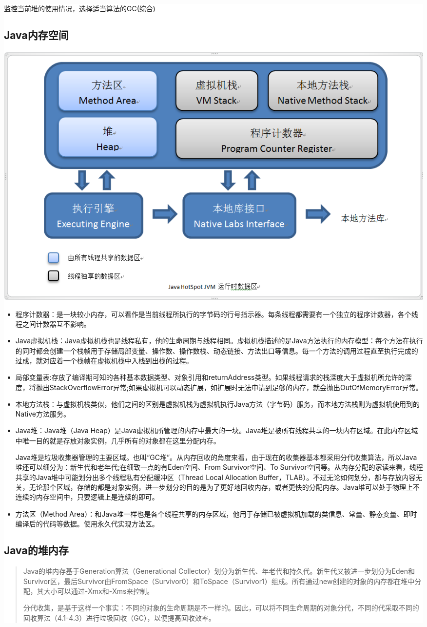 监控当前堆的使用情况，选择适当算法的GC(综合)

## Java内存空间

![img](java_gc/03-01.png)

* 程序计数器：是一块较小内存，可以看作是当前线程所执行的字节码的行号指示器。每条线程都需要有一个独立的程序计数器，各个线程之间计数器互不影响。

* Java虚拟机栈：Java虚拟机栈也是线程私有，他的生命周期与线程相同。虚拟机栈描述的是Java方法执行的内存模型：每个方法在执行的同时都会创建一个栈帧用于存储局部变量、操作数、操作数栈、动态链接、方法出口等信息。每一个方法的调用过程直至执行完成的过成，就对应着一个栈帧在虚拟机栈中入栈到出栈的过程。

* 局部变量表:存放了编译期可知的各种基本数据类型、对象引用和returnAddress类型。如果线程请求的栈深度大于虚拟机所允许的深度，将抛出StackOverflowError异常;如果虚拟机可以动态扩展，如扩展时无法申请到足够的内存，就会抛出OutOfMemoryError异常。

* 本地方法栈：与虚拟机栈类似，他们之间的区别是虚拟机栈为虚拟机执行Java方法（字节码）服务，而本地方法栈则为虚拟机使用到的Native方法服务。

* Java堆：Java堆（Java Heap）是Java虚拟机所管理的内存中最大的一块。Java堆是被所有线程共享的一块内存区域。在此内存区域中唯一目的就是存放对象实例，几乎所有的对象都在这里分配内存。

  Java堆是垃圾收集器管理的主要区域。也叫“GC堆”。从内存回收的角度来看，由于现在的收集器基本都采用分代收集算法，所以Java堆还可以细分为：新生代和老年代;在细致一点的有Eden空间、From Survivor空间、To Survivor空间等。从内存分配的家读来看，线程共享的Java堆中可能划分出多个线程私有分配缓冲区（Thread Local Allocation Buffer，TLAB）。不过无论如何划分，都与存放内容无关，无论那个区域，存储的都是对象实例，进一步划分的目的是为了更好地回收内存，或者更快的分配内存。Java堆可以处于物理上不连续的内存空间中，只要逻辑上是连续的即可。

* 方法区（Method Area）：和Java堆一样也是各个线程共享的内存区域，他用于存储已被虚拟机加载的类信息、常量、静态变量、即时编译后的代码等数据。使用永久代实现方法区。

## Java的堆内存

>  Java的堆内存基于Generation算法（Generational Collector）划分为新生代、年老代和持久代。新生代又被进一步划分为Eden和Survivor区，最后Survivor由FromSpace（Survivor0）和ToSpace（Survivor1）组成。所有通过new创建的对象的内存都在堆中分配，其大小可以通过-Xmx和-Xms来控制。
>
>    分代收集，是基于这样一个事实：不同的对象的生命周期是不一样的。因此，可以将不同生命周期的对象分代，不同的代采取不同的回收算法（4.1-4.3）进行垃圾回收（GC），以便提高回收效率。
